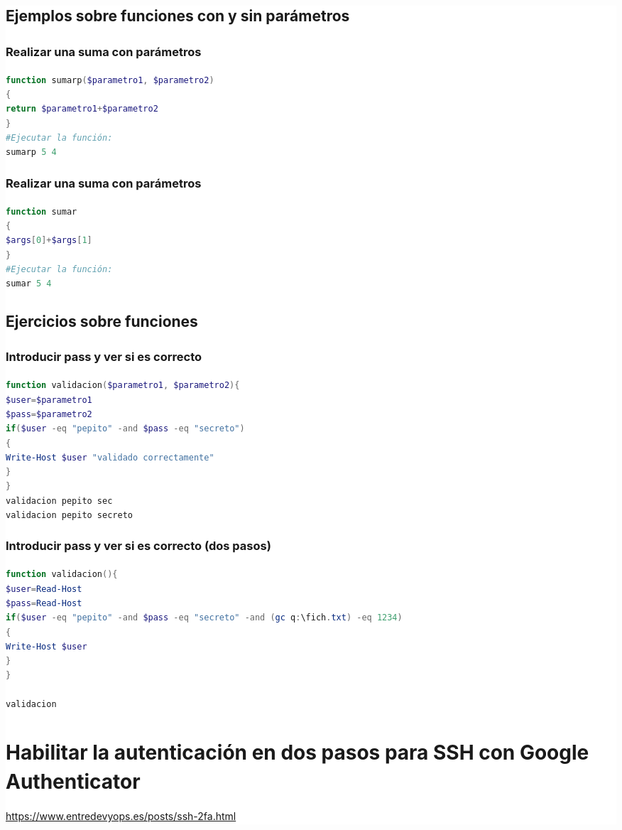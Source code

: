 ## Ejemplos sobre funciones con y sin parámetros
### Realizar una suma con parámetros
```PowerShell
function sumarp($parametro1, $parametro2)
{
return $parametro1+$parametro2
}
#Ejecutar la función:
sumarp 5 4
```
### Realizar una suma con parámetros
```PowerShell
function sumar
{
$args[0]+$args[1]
}
#Ejecutar la función:
sumar 5 4
```

## Ejercicios sobre funciones
### Introducir pass y ver si es correcto
```PowerShell
function validacion($parametro1, $parametro2){
$user=$parametro1
$pass=$parametro2
if($user -eq "pepito" -and $pass -eq "secreto")
{
Write-Host $user "validado correctamente"
}
}
validacion pepito sec
validacion pepito secreto
```
### Introducir pass y ver si es correcto (dos pasos)
```PowerShell
function validacion(){
$user=Read-Host
$pass=Read-Host
if($user -eq "pepito" -and $pass -eq "secreto" -and (gc q:\fich.txt) -eq 1234)
{
Write-Host $user
}
}

validacion
```

# Habilitar la autenticación en dos pasos para SSH con Google Authenticator
https://www.entredevyops.es/posts/ssh-2fa.html
